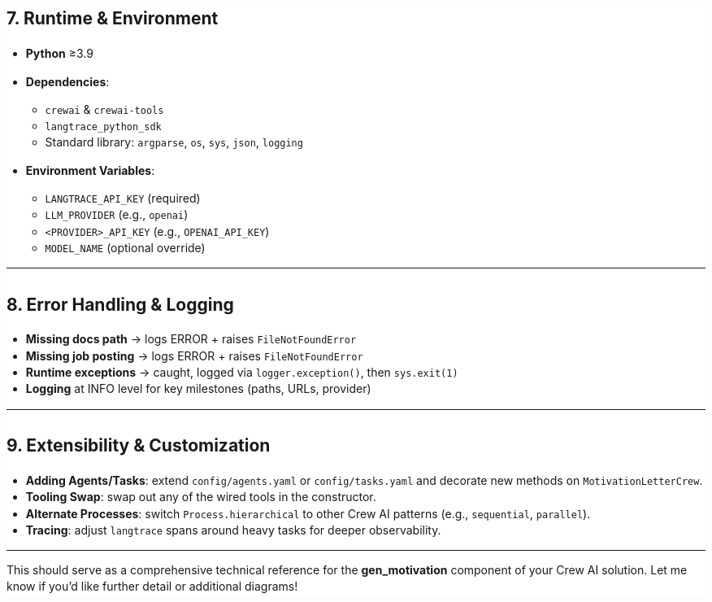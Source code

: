
## 7. Runtime & Environment

* **Python** ≥3.9
* **Dependencies**:

  * `crewai` & `crewai-tools`
  * `langtrace_python_sdk`
  * Standard library: `argparse`, `os`, `sys`, `json`, `logging`
* **Environment Variables**:

  * `LANGTRACE_API_KEY` (required)
  * `LLM_PROVIDER` (e.g., `openai`)
  * `<PROVIDER>_API_KEY` (e.g., `OPENAI_API_KEY`)
  * `MODEL_NAME` (optional override)

---

## 8. Error Handling & Logging

* **Missing docs path** → logs ERROR + raises `FileNotFoundError`&#x20;
* **Missing job posting** → logs ERROR + raises `FileNotFoundError`
* **Runtime exceptions** → caught, logged via `logger.exception()`, then `sys.exit(1)`
* **Logging** at INFO level for key milestones (paths, URLs, provider)

---

## 9. Extensibility & Customization

* **Adding Agents/Tasks**: extend `config/agents.yaml` or `config/tasks.yaml` and decorate new methods on `MotivationLetterCrew`.
* **Tooling Swap**: swap out any of the wired tools in the constructor.
* **Alternate Processes**: switch `Process.hierarchical` to other Crew AI patterns (e.g., `sequential`, `parallel`).
* **Tracing**: adjust `langtrace` spans around heavy tasks for deeper observability.

---

This should serve as a comprehensive technical reference for the **gen\_motivation** component of your Crew AI solution. Let me know if you’d like further detail or additional diagrams!
